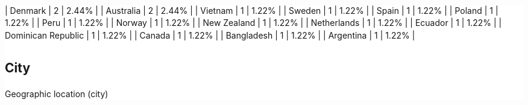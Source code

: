 | Denmark            | 2         | 2.44%   |
| Australia          | 2         | 2.44%   |
| Vietnam            | 1         | 1.22%   |
| Sweden             | 1         | 1.22%   |
| Spain              | 1         | 1.22%   |
| Poland             | 1         | 1.22%   |
| Peru               | 1         | 1.22%   |
| Norway             | 1         | 1.22%   |
| New Zealand        | 1         | 1.22%   |
| Netherlands        | 1         | 1.22%   |
| Ecuador            | 1         | 1.22%   |
| Dominican Republic | 1         | 1.22%   |
| Canada             | 1         | 1.22%   |
| Bangladesh         | 1         | 1.22%   |
| Argentina          | 1         | 1.22%   |

City
----

Geographic location (city)
